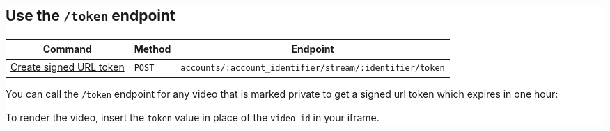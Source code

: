 ## Use the `/token` endpoint

<TableWrap>

<table>
  <thead>
  <tr>
   <th><strong>Command</strong>
   </th>
   <th><strong>Method</strong>
   </th>
   <th><strong>Endpoint</strong>
   </th>
  </tr>
  </thead>
  <tbody>
  <tr>
   <td><a href="https://api.cloudflare.com/#stream-videos-create-a-signed-url-token-for-a-video">Create signed URL token</a>
   </td>
   <td><Code>POST</Code>
   </td>
   <td><Code>accounts/:account_identifier/stream/:identifier/token</Code>
   </td>
  </tr>
  </tbody>
</table>

</TableWrap>

You can call the `/token` endpoint for any video that is marked private to get a signed url token which expires in one hour:

To render the video, insert the `token` value in place of the `video id` in your iframe.